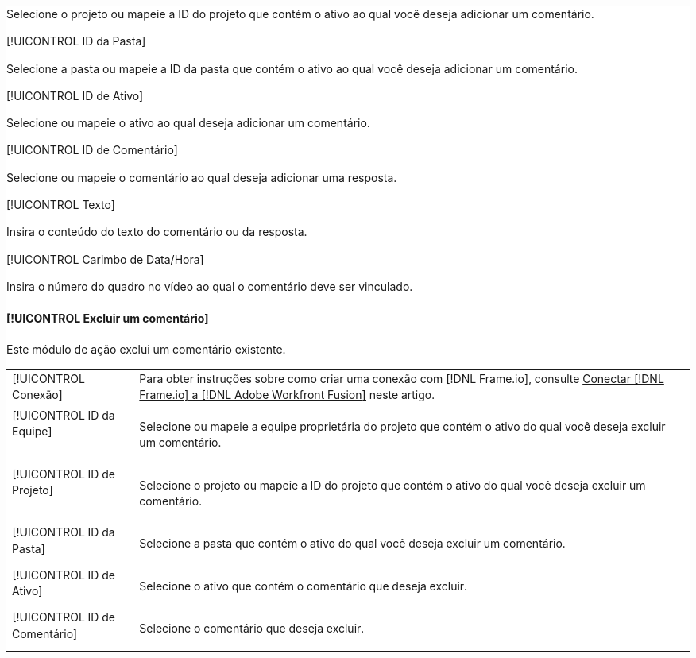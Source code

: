    <td> <p>Selecione o projeto ou mapeie a ID do projeto que contém o ativo ao qual você deseja adicionar um comentário.</p> </td> 
  </tr> 
  <tr> 
   <td role="rowheader">[!UICONTROL ID da Pasta] </td> 
   <td> <p>Selecione a pasta ou mapeie a ID da pasta que contém o ativo ao qual você deseja adicionar um comentário.</p> </td> 
  </tr> 
  <tr> 
   <td role="rowheader">[!UICONTROL ID de Ativo] </td> 
   <td> <p>Selecione ou mapeie o ativo ao qual deseja adicionar um comentário.</p> </td> 
  </tr> 
  <tr> 
   <td role="rowheader">[!UICONTROL ID de Comentário] </td> 
   <td> <p>Selecione ou mapeie o comentário ao qual deseja adicionar uma resposta.</p> </td> 
  </tr> 
  <tr> 
   <td role="rowheader">[!UICONTROL Texto]</td> 
   <td> <p> Insira o conteúdo do texto do comentário ou da resposta.</p> </td> 
  </tr> 
  <tr> 
   <td role="rowheader">[!UICONTROL Carimbo de Data/Hora] </td> 
   <td> <p>Insira o número do quadro no vídeo ao qual o comentário deve ser vinculado.</p> </td> 
  </tr> 
 </tbody> 
</table>

#### [!UICONTROL Excluir um comentário]

Este módulo de ação exclui um comentário existente.

<table style="table-layout:auto"> 
 <col> 
 <col> 
 <tbody> 
  <tr> 
    <td role="rowheader">[!UICONTROL Conexão] </td> 
   <td>Para obter instruções sobre como criar uma conexão com [!DNL Frame.io], consulte <a href="#connect-frame-io-to-adobe-workfront-fusion" class="MCXref xref">Conectar [!DNL Frame.io] a [!DNL Adobe Workfront Fusion]</a> neste artigo.</td> 
  </tr> 
  <tr> 
   <td role="rowheader">[!UICONTROL ID da Equipe]</td> 
   <td> <p> Selecione ou mapeie a equipe proprietária do projeto que contém o ativo do qual você deseja excluir um comentário.</p> </td> 
  </tr> 
  <tr> 
   <td role="rowheader">[!UICONTROL ID de Projeto]</td> 
   <td> <p> Selecione o projeto ou mapeie a ID do projeto que contém o ativo do qual você deseja excluir um comentário.</p> </td> 
  </tr> 
  <tr> 
   <td role="rowheader">[!UICONTROL ID da Pasta]</td> 
   <td> <p> Selecione a pasta que contém o ativo do qual você deseja excluir um comentário.</p> </td> 
  </tr> 
  <tr> 
   <td role="rowheader">[!UICONTROL ID de Ativo] </td> 
   <td> <p>Selecione o ativo que contém o comentário que deseja excluir.</p> </td> 
  </tr> 
  <tr> 
   <td role="rowheader">[!UICONTROL ID de Comentário] </td> 
   <td> <p>Selecione o comentário que deseja excluir.</p> </td> 
  </tr> 
 </tbody> 